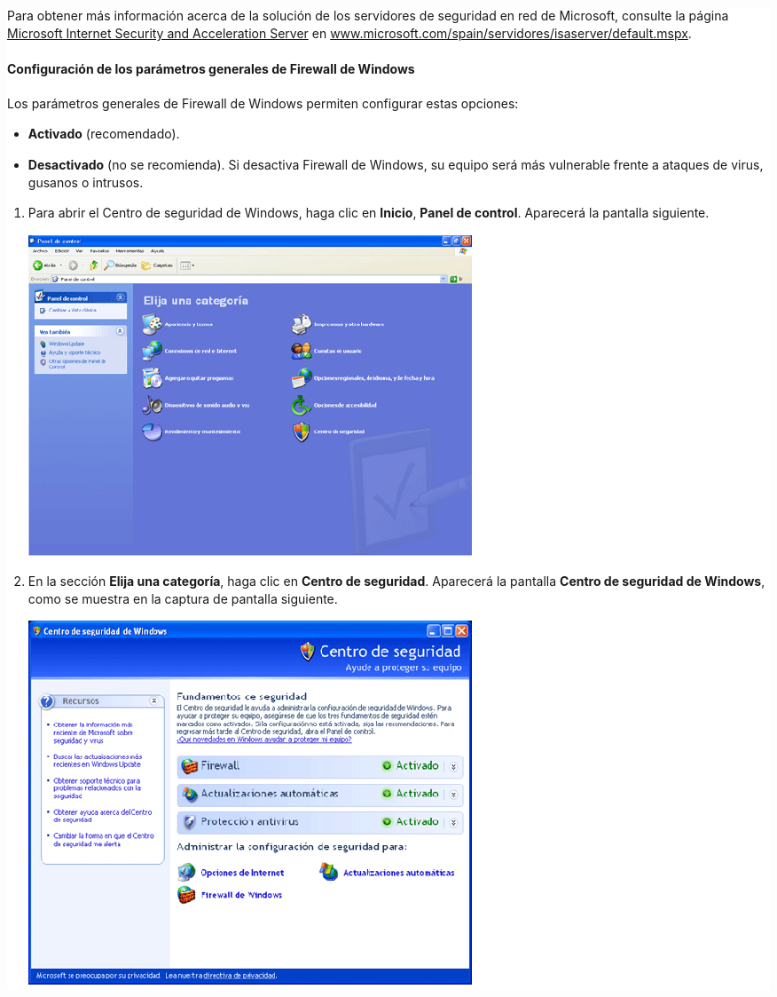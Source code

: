 Para obtener más información acerca de la solución de los servidores de seguridad en red de Microsoft, consulte la página [Microsoft Internet Security and Acceleration Server](http://www.microsoft.com/spain/isaserver/default.mspx) en www.microsoft.com/spain/servidores/isaserver/default.mspx.

#### Configuración de los parámetros generales de Firewall de Windows

Los parámetros generales de Firewall de Windows permiten configurar estas opciones:

-   **Activado** (recomendado).

-   **Desactivado** (no se recomienda). Si desactiva Firewall de Windows, su equipo será más vulnerable frente a ataques de virus, gusanos o intrusos.

1.  Para abrir el Centro de seguridad de Windows, haga clic en **Inicio**, **Panel de control**. Aparecerá la pantalla siguiente.

    [![](images/Cc875832.SRCPC12(es-es,TechNet.10).gif)](https://technet.microsoft.com/es-es/cc875832.prot_clients_net_attacks_01(es-es,technet.10).jpg)

2.  En la sección **Elija una categoría**, haga clic en **Centro de seguridad**. Aparecerá la pantalla **Centro de seguridad de Windows**, como se muestra en la captura de pantalla siguiente.

    [![](images/Cc875832.SRCPC13(es-es,TechNet.10).gif)](https://technet.microsoft.com/es-es/cc875832.cfgfwa02_big(es-es,technet.10).gif)
